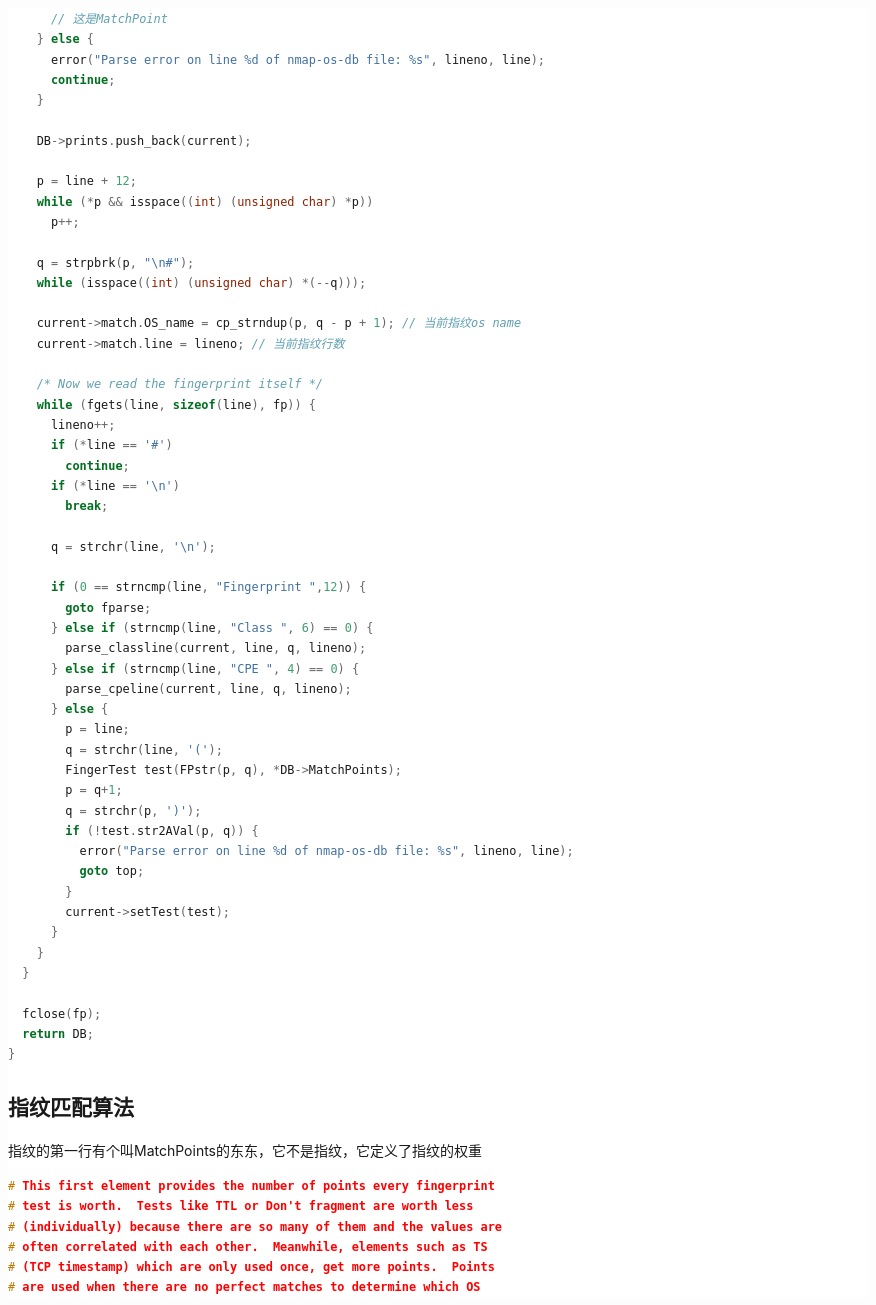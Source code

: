 ```c
      // 这是MatchPoint
    } else {
      error("Parse error on line %d of nmap-os-db file: %s", lineno, line);
      continue;
    }

    DB->prints.push_back(current);

    p = line + 12;
    while (*p && isspace((int) (unsigned char) *p))
      p++;

    q = strpbrk(p, "\n#");
    while (isspace((int) (unsigned char) *(--q)));

    current->match.OS_name = cp_strndup(p, q - p + 1); // 当前指纹os name
    current->match.line = lineno; // 当前指纹行数

    /* Now we read the fingerprint itself */
    while (fgets(line, sizeof(line), fp)) {
      lineno++;
      if (*line == '#')
        continue;
      if (*line == '\n')
        break;

      q = strchr(line, '\n');

      if (0 == strncmp(line, "Fingerprint ",12)) {
        goto fparse;
      } else if (strncmp(line, "Class ", 6) == 0) {
        parse_classline(current, line, q, lineno);
      } else if (strncmp(line, "CPE ", 4) == 0) {
        parse_cpeline(current, line, q, lineno);
      } else {
        p = line;
        q = strchr(line, '(');
        FingerTest test(FPstr(p, q), *DB->MatchPoints);
        p = q+1;
        q = strchr(p, ')');
        if (!test.str2AVal(p, q)) {
          error("Parse error on line %d of nmap-os-db file: %s", lineno, line);
          goto top;
        }
        current->setTest(test);
      }
    }
  }

  fclose(fp);
  return DB;
}
```
## 指纹匹配算法
指纹的第一行有个叫MatchPoints的东东，它不是指纹，它定义了指纹的权重
```c
# This first element provides the number of points every fingerprint
# test is worth.  Tests like TTL or Don't fragment are worth less
# (individually) because there are so many of them and the values are
# often correlated with each other.  Meanwhile, elements such as TS
# (TCP timestamp) which are only used once, get more points.  Points
# are used when there are no perfect matches to determine which OS
```